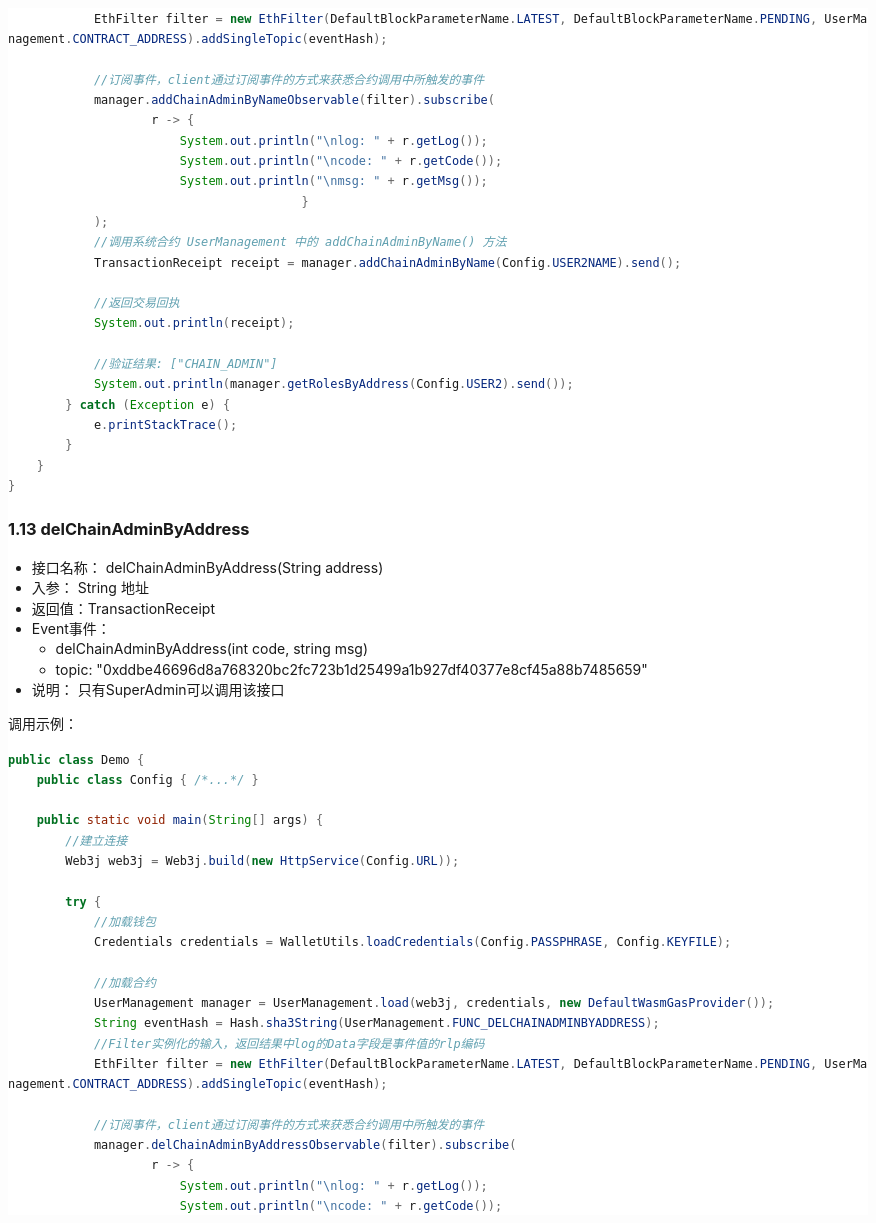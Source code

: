 ```java
            EthFilter filter = new EthFilter(DefaultBlockParameterName.LATEST, DefaultBlockParameterName.PENDING, UserManagement.CONTRACT_ADDRESS).addSingleTopic(eventHash);

            //订阅事件，client通过订阅事件的方式来获悉合约调用中所触发的事件
            manager.addChainAdminByNameObservable(filter).subscribe(
                    r -> {
                        System.out.println("\nlog: " + r.getLog());
                        System.out.println("\ncode: " + r.getCode());
                        System.out.println("\nmsg: " + r.getMsg());
                                         }
            );
            //调用系统合约 UserManagement 中的 addChainAdminByName() 方法
            TransactionReceipt receipt = manager.addChainAdminByName(Config.USER2NAME).send();

            //返回交易回执
            System.out.println(receipt);

            //验证结果: ["CHAIN_ADMIN"]
            System.out.println(manager.getRolesByAddress(Config.USER2).send());
        } catch (Exception e) {
            e.printStackTrace();
        }
    }
}
```

### 1.13 delChainAdminByAddress

+ 接口名称： delChainAdminByAddress(String address)
+ 入参： String 地址
+ 返回值：TransactionReceipt
+ Event事件： 
  + delChainAdminByAddress(int code, string msg)
  + topic: "0xddbe46696d8a768320bc2fc723b1d25499a1b927df40377e8cf45a88b7485659"
+ 说明： 只有SuperAdmin可以调用该接口

调用示例：

```java
public class Demo {
    public class Config { /*...*/ }

    public static void main(String[] args) {
        //建立连接
        Web3j web3j = Web3j.build(new HttpService(Config.URL));

        try {
            //加载钱包
            Credentials credentials = WalletUtils.loadCredentials(Config.PASSPHRASE, Config.KEYFILE);

            //加载合约
            UserManagement manager = UserManagement.load(web3j, credentials, new DefaultWasmGasProvider());
			String eventHash = Hash.sha3String(UserManagement.FUNC_DELCHAINADMINBYADDRESS);
            //Filter实例化的输入，返回结果中log的Data字段是事件值的rlp编码
            EthFilter filter = new EthFilter(DefaultBlockParameterName.LATEST, DefaultBlockParameterName.PENDING, UserManagement.CONTRACT_ADDRESS).addSingleTopic(eventHash);

            //订阅事件，client通过订阅事件的方式来获悉合约调用中所触发的事件
            manager.delChainAdminByAddressObservable(filter).subscribe(
                    r -> {
                        System.out.println("\nlog: " + r.getLog());
                        System.out.println("\ncode: " + r.getCode());
```